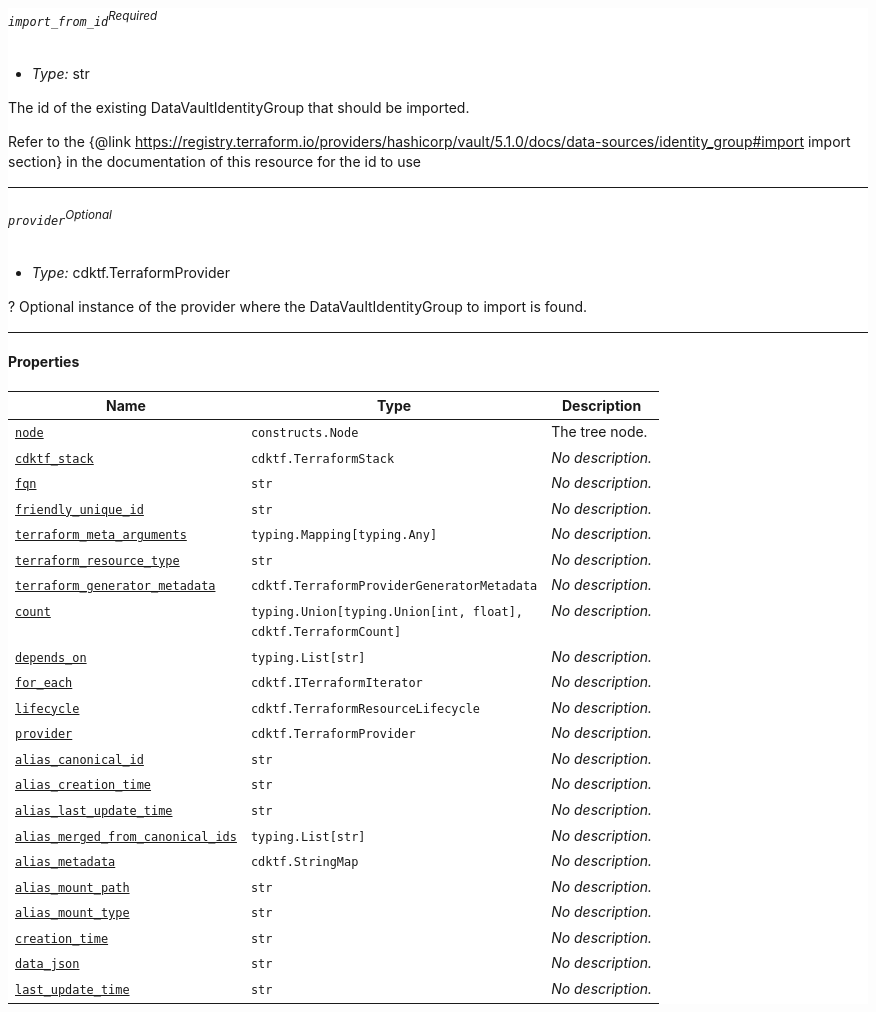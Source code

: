 
###### `import_from_id`<sup>Required</sup> <a name="import_from_id" id="@cdktf/provider-vault.dataVaultIdentityGroup.DataVaultIdentityGroup.generateConfigForImport.parameter.importFromId"></a>

- *Type:* str

The id of the existing DataVaultIdentityGroup that should be imported.

Refer to the {@link https://registry.terraform.io/providers/hashicorp/vault/5.1.0/docs/data-sources/identity_group#import import section} in the documentation of this resource for the id to use

---

###### `provider`<sup>Optional</sup> <a name="provider" id="@cdktf/provider-vault.dataVaultIdentityGroup.DataVaultIdentityGroup.generateConfigForImport.parameter.provider"></a>

- *Type:* cdktf.TerraformProvider

? Optional instance of the provider where the DataVaultIdentityGroup to import is found.

---

#### Properties <a name="Properties" id="Properties"></a>

| **Name** | **Type** | **Description** |
| --- | --- | --- |
| <code><a href="#@cdktf/provider-vault.dataVaultIdentityGroup.DataVaultIdentityGroup.property.node">node</a></code> | <code>constructs.Node</code> | The tree node. |
| <code><a href="#@cdktf/provider-vault.dataVaultIdentityGroup.DataVaultIdentityGroup.property.cdktfStack">cdktf_stack</a></code> | <code>cdktf.TerraformStack</code> | *No description.* |
| <code><a href="#@cdktf/provider-vault.dataVaultIdentityGroup.DataVaultIdentityGroup.property.fqn">fqn</a></code> | <code>str</code> | *No description.* |
| <code><a href="#@cdktf/provider-vault.dataVaultIdentityGroup.DataVaultIdentityGroup.property.friendlyUniqueId">friendly_unique_id</a></code> | <code>str</code> | *No description.* |
| <code><a href="#@cdktf/provider-vault.dataVaultIdentityGroup.DataVaultIdentityGroup.property.terraformMetaArguments">terraform_meta_arguments</a></code> | <code>typing.Mapping[typing.Any]</code> | *No description.* |
| <code><a href="#@cdktf/provider-vault.dataVaultIdentityGroup.DataVaultIdentityGroup.property.terraformResourceType">terraform_resource_type</a></code> | <code>str</code> | *No description.* |
| <code><a href="#@cdktf/provider-vault.dataVaultIdentityGroup.DataVaultIdentityGroup.property.terraformGeneratorMetadata">terraform_generator_metadata</a></code> | <code>cdktf.TerraformProviderGeneratorMetadata</code> | *No description.* |
| <code><a href="#@cdktf/provider-vault.dataVaultIdentityGroup.DataVaultIdentityGroup.property.count">count</a></code> | <code>typing.Union[typing.Union[int, float], cdktf.TerraformCount]</code> | *No description.* |
| <code><a href="#@cdktf/provider-vault.dataVaultIdentityGroup.DataVaultIdentityGroup.property.dependsOn">depends_on</a></code> | <code>typing.List[str]</code> | *No description.* |
| <code><a href="#@cdktf/provider-vault.dataVaultIdentityGroup.DataVaultIdentityGroup.property.forEach">for_each</a></code> | <code>cdktf.ITerraformIterator</code> | *No description.* |
| <code><a href="#@cdktf/provider-vault.dataVaultIdentityGroup.DataVaultIdentityGroup.property.lifecycle">lifecycle</a></code> | <code>cdktf.TerraformResourceLifecycle</code> | *No description.* |
| <code><a href="#@cdktf/provider-vault.dataVaultIdentityGroup.DataVaultIdentityGroup.property.provider">provider</a></code> | <code>cdktf.TerraformProvider</code> | *No description.* |
| <code><a href="#@cdktf/provider-vault.dataVaultIdentityGroup.DataVaultIdentityGroup.property.aliasCanonicalId">alias_canonical_id</a></code> | <code>str</code> | *No description.* |
| <code><a href="#@cdktf/provider-vault.dataVaultIdentityGroup.DataVaultIdentityGroup.property.aliasCreationTime">alias_creation_time</a></code> | <code>str</code> | *No description.* |
| <code><a href="#@cdktf/provider-vault.dataVaultIdentityGroup.DataVaultIdentityGroup.property.aliasLastUpdateTime">alias_last_update_time</a></code> | <code>str</code> | *No description.* |
| <code><a href="#@cdktf/provider-vault.dataVaultIdentityGroup.DataVaultIdentityGroup.property.aliasMergedFromCanonicalIds">alias_merged_from_canonical_ids</a></code> | <code>typing.List[str]</code> | *No description.* |
| <code><a href="#@cdktf/provider-vault.dataVaultIdentityGroup.DataVaultIdentityGroup.property.aliasMetadata">alias_metadata</a></code> | <code>cdktf.StringMap</code> | *No description.* |
| <code><a href="#@cdktf/provider-vault.dataVaultIdentityGroup.DataVaultIdentityGroup.property.aliasMountPath">alias_mount_path</a></code> | <code>str</code> | *No description.* |
| <code><a href="#@cdktf/provider-vault.dataVaultIdentityGroup.DataVaultIdentityGroup.property.aliasMountType">alias_mount_type</a></code> | <code>str</code> | *No description.* |
| <code><a href="#@cdktf/provider-vault.dataVaultIdentityGroup.DataVaultIdentityGroup.property.creationTime">creation_time</a></code> | <code>str</code> | *No description.* |
| <code><a href="#@cdktf/provider-vault.dataVaultIdentityGroup.DataVaultIdentityGroup.property.dataJson">data_json</a></code> | <code>str</code> | *No description.* |
| <code><a href="#@cdktf/provider-vault.dataVaultIdentityGroup.DataVaultIdentityGroup.property.lastUpdateTime">last_update_time</a></code> | <code>str</code> | *No description.* |